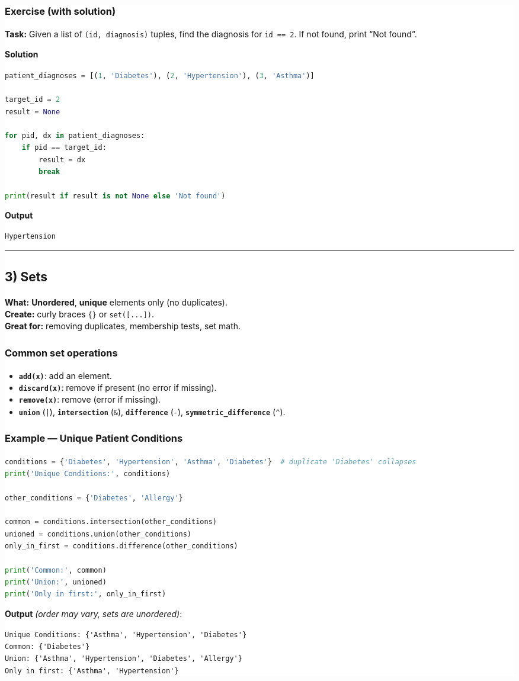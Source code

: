 ### Exercise (with solution)
**Task:** Given a list of `(id, diagnosis)` tuples, find the diagnosis for `id == 2`. If not found, print “Not found”.

**Solution**
```python
patient_diagnoses = [(1, 'Diabetes'), (2, 'Hypertension'), (3, 'Asthma')]

target_id = 2
result = None

for pid, dx in patient_diagnoses:
    if pid == target_id:
        result = dx
        break

print(result if result is not None else 'Not found')
```
**Output**
```
Hypertension
```

---

## 3) Sets

**What:** **Unordered**, **unique** elements only (no duplicates).  
**Create:** curly braces `{}` or `set([...])`.  
**Great for:** removing duplicates, membership tests, set math.

### Common set operations
- **`add(x)`**: add an element.
- **`discard(x)`**: remove if present (no error if missing).
- **`remove(x)`**: remove (error if missing).
- **`union`** (`|`), **`intersection`** (`&`), **`difference`** (`-`), **`symmetric_difference`** (`^`).

### Example — Unique Patient Conditions
```python
conditions = {'Diabetes', 'Hypertension', 'Asthma', 'Diabetes'}  # duplicate 'Diabetes' collapses
print('Unique Conditions:', conditions)

other_conditions = {'Diabetes', 'Allergy'}

common = conditions.intersection(other_conditions)
unioned = conditions.union(other_conditions)
only_in_first = conditions.difference(other_conditions)

print('Common:', common)
print('Union:', unioned)
print('Only in first:', only_in_first)
```
**Output** *(order may vary, sets are unordered)*:
```
Unique Conditions: {'Asthma', 'Hypertension', 'Diabetes'}
Common: {'Diabetes'}
Union: {'Asthma', 'Hypertension', 'Diabetes', 'Allergy'}
Only in first: {'Asthma', 'Hypertension'}
```
